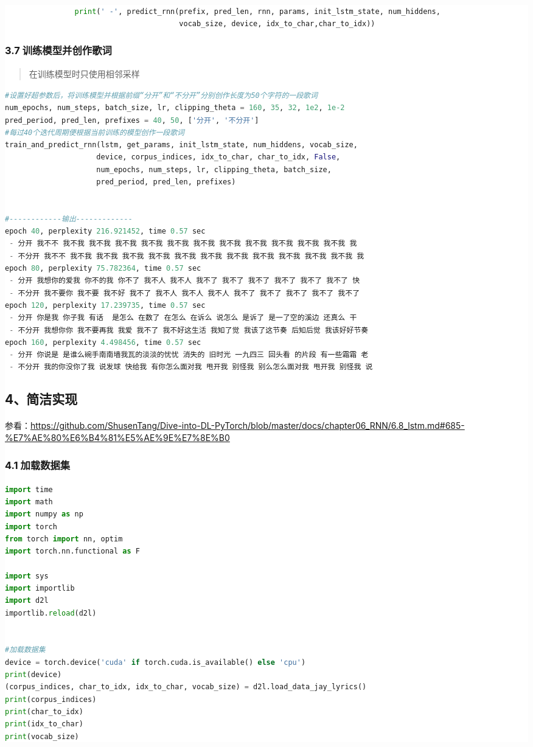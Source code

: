 ```python
                print(' -', predict_rnn(prefix, pred_len, rnn, params, init_lstm_state, num_hiddens, 
                                        vocab_size, device, idx_to_char,char_to_idx))
```

### 3.7 训练模型并创作歌词

> 在训练模型时只使用相邻采样

```python
#设置好超参数后，将训练模型并根据前缀“分开”和“不分开”分别创作长度为50个字符的一段歌词
num_epochs, num_steps, batch_size, lr, clipping_theta = 160, 35, 32, 1e2, 1e-2
pred_period, pred_len, prefixes = 40, 50, ['分开', '不分开']
#每过40个迭代周期便根据当前训练的模型创作一段歌词
train_and_predict_rnn(lstm, get_params, init_lstm_state, num_hiddens, vocab_size,
                     device, corpus_indices, idx_to_char, char_to_idx, False,
                     num_epochs, num_steps, lr, clipping_theta, batch_size,
                     pred_period, pred_len, prefixes)


#------------输出-------------
epoch 40, perplexity 216.921452, time 0.57 sec
 - 分开 我不不 我不我 我不我 我不我 我不我 我不我 我不我 我不我 我不我 我不我 我不我 我不我 我
 - 不分开 我不不 我不我 我不我 我不我 我不我 我不我 我不我 我不我 我不我 我不我 我不我 我不我 我
epoch 80, perplexity 75.782364, time 0.57 sec
 - 分开 我想你的爱我 你不的我 你不了 我不人 我不人 我不了 我不了 我不了 我不了 我不了 我不了 快
 - 不分开 我不要你 我不要 我不好 我不了 我不人 我不人 我不人 我不了 我不了 我不了 我不了 我不了 
epoch 120, perplexity 17.239735, time 0.57 sec
 - 分开 你是我 你子我 有话  是怎么 在数了 在怎么 在诉么 说怎么 是诉了 是一了空的溪边 还真么 干
 - 不分开 我想你你 我不要再我 我爱 我不了 我不好这生活 我知了觉 我该了这节奏 后知后觉 我该好好节奏 
epoch 160, perplexity 4.498456, time 0.57 sec
 - 分开 你说是 是谁么碗手南南墙我瓦的淡淡的忧忧 消失的 旧时光 一九四三 回头看 的片段 有一些霜霜 老
 - 不分开 我的你没你了我 说发球 快给我 有你怎么面对我 甩开我 别怪我 别么怎么面对我 甩开我 别怪我 说
```

## 4、简洁实现

参看：https://github.com/ShusenTang/Dive-into-DL-PyTorch/blob/master/docs/chapter06_RNN/6.8_lstm.md#685-%E7%AE%80%E6%B4%81%E5%AE%9E%E7%8E%B0

### 4.1 加载数据集

```python
import time
import math
import numpy as np
import torch
from torch import nn, optim
import torch.nn.functional as F

import sys
import importlib
import d2l
importlib.reload(d2l)


#加载数据集
device = torch.device('cuda' if torch.cuda.is_available() else 'cpu')
print(device)
(corpus_indices, char_to_idx, idx_to_char, vocab_size) = d2l.load_data_jay_lyrics()
print(corpus_indices)
print(char_to_idx)
print(idx_to_char)
print(vocab_size)
```